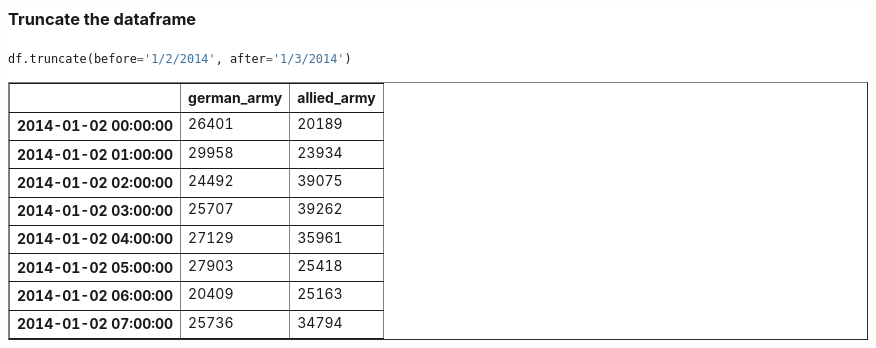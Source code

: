   </tbody>
</table>
</div>



### Truncate the dataframe


```python
df.truncate(before='1/2/2014', after='1/3/2014')
```




<div>
<table border="1" class="dataframe">
  <thead>
    <tr style="text-align: right;">
      <th></th>
      <th>german_army</th>
      <th>allied_army</th>
    </tr>
  </thead>
  <tbody>
    <tr>
      <th>2014-01-02 00:00:00</th>
      <td>26401</td>
      <td>20189</td>
    </tr>
    <tr>
      <th>2014-01-02 01:00:00</th>
      <td>29958</td>
      <td>23934</td>
    </tr>
    <tr>
      <th>2014-01-02 02:00:00</th>
      <td>24492</td>
      <td>39075</td>
    </tr>
    <tr>
      <th>2014-01-02 03:00:00</th>
      <td>25707</td>
      <td>39262</td>
    </tr>
    <tr>
      <th>2014-01-02 04:00:00</th>
      <td>27129</td>
      <td>35961</td>
    </tr>
    <tr>
      <th>2014-01-02 05:00:00</th>
      <td>27903</td>
      <td>25418</td>
    </tr>
    <tr>
      <th>2014-01-02 06:00:00</th>
      <td>20409</td>
      <td>25163</td>
    </tr>
    <tr>
      <th>2014-01-02 07:00:00</th>
      <td>25736</td>
      <td>34794</td>
    </tr>
    <tr>